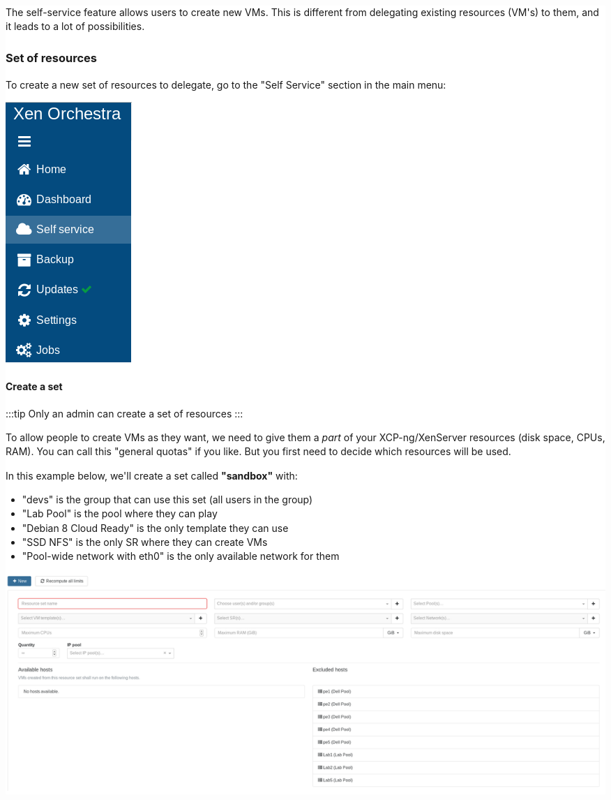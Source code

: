The self-service feature allows users to create new VMs. This is different from delegating existing resources (VM's) to them, and it leads to a lot of possibilities.

### Set of resources

To create a new set of resources to delegate, go to the "Self Service" section in the main menu:

![](./assets/selfservice_menu.png)

#### Create a set

:::tip
Only an admin can create a set of resources
:::

To allow people to create VMs as they want, we need to give them a _part_ of your XCP-ng/XenServer resources (disk space, CPUs, RAM). You can call this "general quotas" if you like. But you first need to decide which resources will be used.

In this example below, we'll create a set called **"sandbox"** with:

- "devs" is the group that can use this set (all users in the group)
- "Lab Pool" is the pool where they can play
- "Debian 8 Cloud Ready" is the only template they can use
- "SSD NFS" is the only SR where they can create VMs
- "Pool-wide network with eth0" is the only available network for them

![](./assets/selfserviceset.png)

